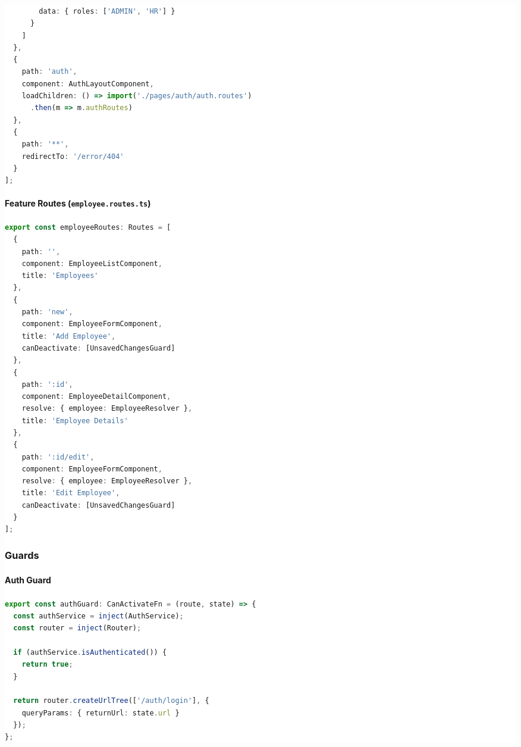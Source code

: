 ```typescript
        data: { roles: ['ADMIN', 'HR'] }
      }
    ]
  },
  {
    path: 'auth',
    component: AuthLayoutComponent,
    loadChildren: () => import('./pages/auth/auth.routes')
      .then(m => m.authRoutes)
  },
  {
    path: '**',
    redirectTo: '/error/404'
  }
];
```

#### Feature Routes (`employee.routes.ts`)
```typescript
export const employeeRoutes: Routes = [
  {
    path: '',
    component: EmployeeListComponent,
    title: 'Employees'
  },
  {
    path: 'new',
    component: EmployeeFormComponent,
    title: 'Add Employee',
    canDeactivate: [UnsavedChangesGuard]
  },
  {
    path: ':id',
    component: EmployeeDetailComponent,
    resolve: { employee: EmployeeResolver },
    title: 'Employee Details'
  },
  {
    path: ':id/edit',
    component: EmployeeFormComponent,
    resolve: { employee: EmployeeResolver },
    title: 'Edit Employee',
    canDeactivate: [UnsavedChangesGuard]
  }
];
```

### Guards

#### Auth Guard
```typescript
export const authGuard: CanActivateFn = (route, state) => {
  const authService = inject(AuthService);
  const router = inject(Router);
  
  if (authService.isAuthenticated()) {
    return true;
  }
  
  return router.createUrlTree(['/auth/login'], {
    queryParams: { returnUrl: state.url }
  });
};
```